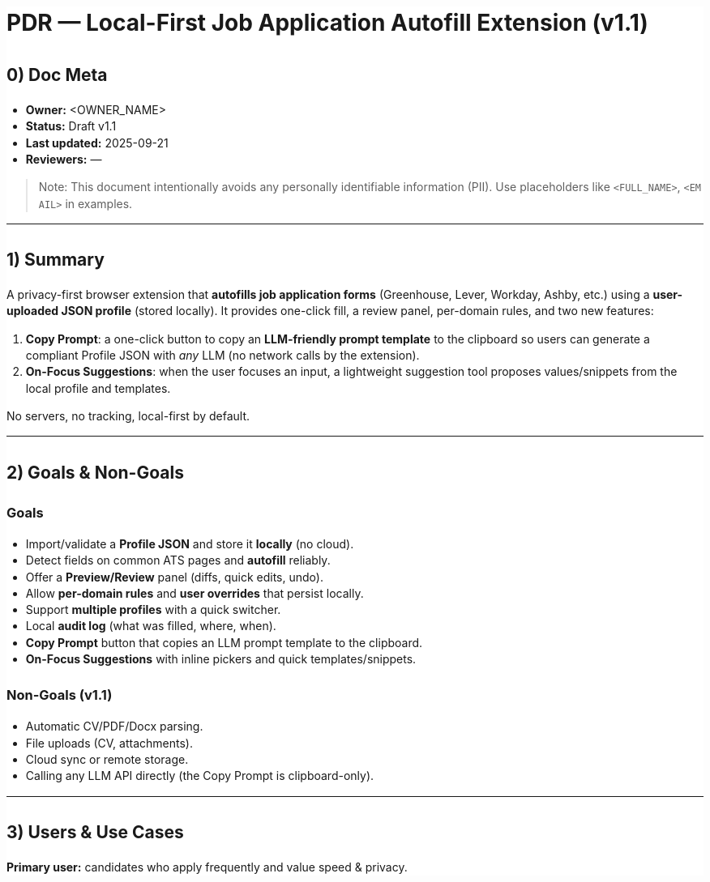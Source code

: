 # PDR — Local-First Job Application Autofill Extension (v1.1)

## 0) Doc Meta
- **Owner:** <OWNER_NAME>
- **Status:** Draft v1.1
- **Last updated:** 2025-09-21
- **Reviewers:** —

> Note: This document intentionally avoids any personally identifiable information (PII). Use placeholders like `<FULL_NAME>`, `<EMAIL>` in examples.

---

## 1) Summary
A privacy-first browser extension that **autofills job application forms** (Greenhouse, Lever, Workday, Ashby, etc.) using a **user-uploaded JSON profile** (stored locally). It provides one-click fill, a review panel, per-domain rules, and two new features:
1) **Copy Prompt**: a one-click button to copy an **LLM-friendly prompt template** to the clipboard so users can generate a compliant Profile JSON with *any* LLM (no network calls by the extension).
2) **On-Focus Suggestions**: when the user focuses an input, a lightweight suggestion tool proposes values/snippets from the local profile and templates.

No servers, no tracking, local-first by default.

---

## 2) Goals & Non-Goals
### Goals
- Import/validate a **Profile JSON** and store it **locally** (no cloud).
- Detect fields on common ATS pages and **autofill** reliably.
- Offer a **Preview/Review** panel (diffs, quick edits, undo).
- Allow **per-domain rules** and **user overrides** that persist locally.
- Support **multiple profiles** with a quick switcher.
- Local **audit log** (what was filled, where, when).
- **Copy Prompt** button that copies an LLM prompt template to the clipboard.
- **On-Focus Suggestions** with inline pickers and quick templates/snippets.

### Non-Goals (v1.1)
- Automatic CV/PDF/Docx parsing.
- File uploads (CV, attachments).
- Cloud sync or remote storage.
- Calling any LLM API directly (the Copy Prompt is clipboard-only).

---

## 3) Users & Use Cases
**Primary user:** candidates who apply frequently and value speed & privacy.
